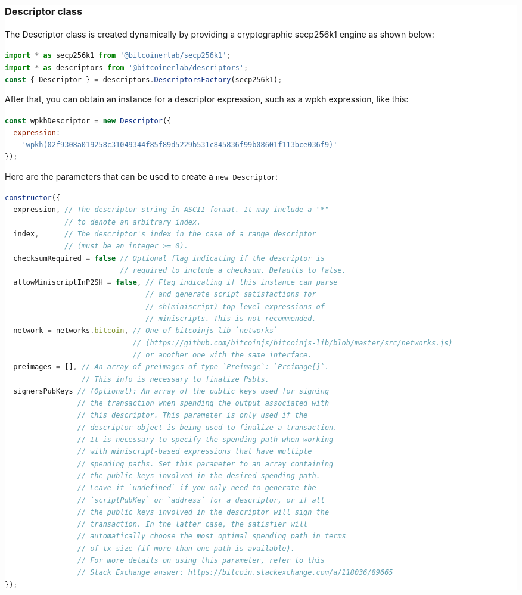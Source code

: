 ### Descriptor class

The Descriptor class is created dynamically by providing a cryptographic secp256k1 engine as shown below:

```javascript
import * as secp256k1 from '@bitcoinerlab/secp256k1';
import * as descriptors from '@bitcoinerlab/descriptors';
const { Descriptor } = descriptors.DescriptorsFactory(secp256k1);
```

After that, you can obtain an instance for a descriptor expression, such as a wpkh expression, like this:

```javascript
const wpkhDescriptor = new Descriptor({
  expression:
    'wpkh(02f9308a019258c31049344f85f89d5229b531c845836f99b08601f113bce036f9)'
});
```

Here are the parameters that can be used to create a `new Descriptor`:

```javascript
constructor({
  expression, // The descriptor string in ASCII format. It may include a "*"
              // to denote an arbitrary index.
  index,      // The descriptor's index in the case of a range descriptor
              // (must be an integer >= 0).
  checksumRequired = false // Optional flag indicating if the descriptor is
                           // required to include a checksum. Defaults to false.
  allowMiniscriptInP2SH = false, // Flag indicating if this instance can parse
                                 // and generate script satisfactions for
                                 // sh(miniscript) top-level expressions of
                                 // miniscripts. This is not recommended.
  network = networks.bitcoin, // One of bitcoinjs-lib `networks`
                              // (https://github.com/bitcoinjs/bitcoinjs-lib/blob/master/src/networks.js)
                              // or another one with the same interface.
  preimages = [], // An array of preimages of type `Preimage`: `Preimage[]`.
                  // This info is necessary to finalize Psbts.
  signersPubKeys // (Optional): An array of the public keys used for signing
                 // the transaction when spending the output associated with
                 // this descriptor. This parameter is only used if the
                 // descriptor object is being used to finalize a transaction.
                 // It is necessary to specify the spending path when working
                 // with miniscript-based expressions that have multiple
                 // spending paths. Set this parameter to an array containing
                 // the public keys involved in the desired spending path.
                 // Leave it `undefined` if you only need to generate the
                 // `scriptPubKey` or `address` for a descriptor, or if all
                 // the public keys involved in the descriptor will sign the
                 // transaction. In the latter case, the satisfier will
                 // automatically choose the most optimal spending path in terms
                 // of tx size (if more than one path is available).
                 // For more details on using this parameter, refer to this
                 // Stack Exchange answer: https://bitcoin.stackexchange.com/a/118036/89665
});
```

